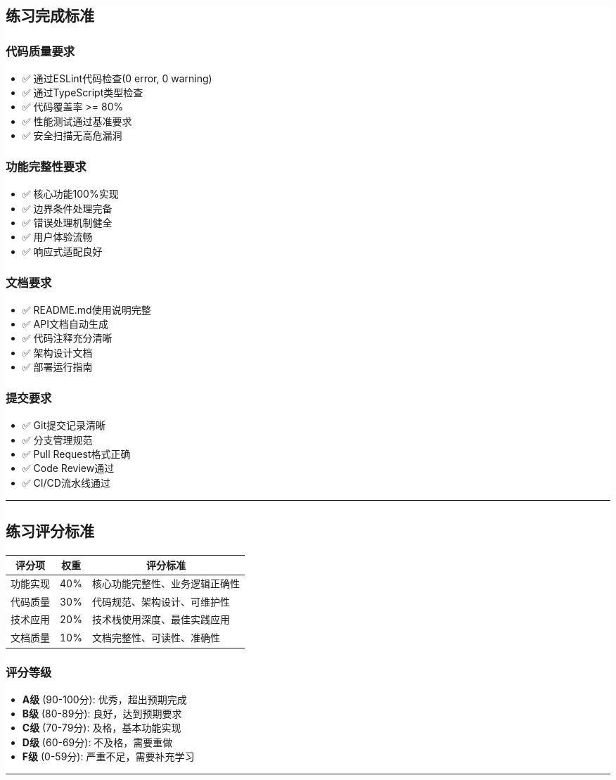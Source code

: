 ## 练习完成标准

### 代码质量要求
- ✅ 通过ESLint代码检查(0 error, 0 warning)
- ✅ 通过TypeScript类型检查
- ✅ 代码覆盖率 >= 80%
- ✅ 性能测试通过基准要求
- ✅ 安全扫描无高危漏洞

### 功能完整性要求
- ✅ 核心功能100%实现
- ✅ 边界条件处理完备
- ✅ 错误处理机制健全
- ✅ 用户体验流畅
- ✅ 响应式适配良好

### 文档要求
- ✅ README.md使用说明完整
- ✅ API文档自动生成
- ✅ 代码注释充分清晰
- ✅ 架构设计文档
- ✅ 部署运行指南

### 提交要求
- ✅ Git提交记录清晰
- ✅ 分支管理规范
- ✅ Pull Request格式正确
- ✅ Code Review通过
- ✅ CI/CD流水线通过

---

## 练习评分标准

| 评分项 | 权重 | 评分标准 |
|--------|------|----------|
| 功能实现 | 40% | 核心功能完整性、业务逻辑正确性 |
| 代码质量 | 30% | 代码规范、架构设计、可维护性 |
| 技术应用 | 20% | 技术栈使用深度、最佳实践应用 |
| 文档质量 | 10% | 文档完整性、可读性、准确性 |

### 评分等级
- **A级** (90-100分): 优秀，超出预期完成
- **B级** (80-89分): 良好，达到预期要求  
- **C级** (70-79分): 及格，基本功能实现
- **D级** (60-69分): 不及格，需要重做
- **F级** (0-59分): 严重不足，需要补充学习

---